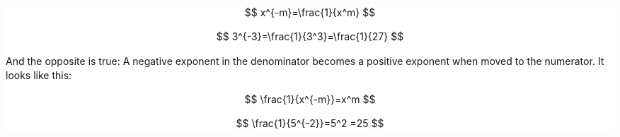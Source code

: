$$
x^{-m}=\frac{1}{x^m}
$$

$$
3^{-3}=\frac{1}{3^3}=\frac{1}{27}
$$

And the opposite is true: A negative exponent in the denominator becomes a positive exponent when moved to the numerator. It looks like this:

$$
\frac{1}{x^{-m}}=x^m
$$

$$
\frac{1}{5^{-2}}=5^2 =25
$$
